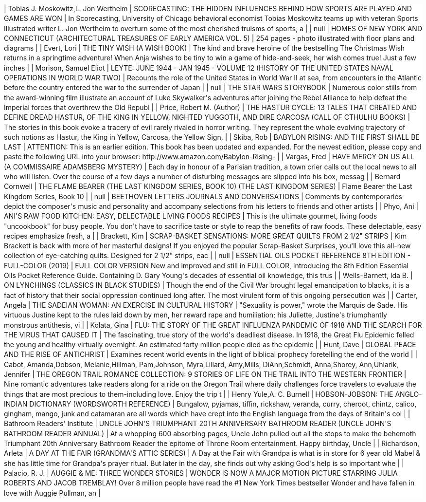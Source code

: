 | Tobias J. Moskowitz,L. Jon Wertheim | SCORECASTING: THE HIDDEN INFLUENCES BEHIND HOW SPORTS ARE PLAYED AND GAMES ARE WON | In Scorecasting, University of Chicago behavioral economist Tobias Moskowitz teams up with veteran Sports Illustrated writer L. Jon Wertheim to overturn some of the most cherished truisms of sports, a |
| null | HOMES OF NEW YORK AND CONNECTICUT (ARCHITECTURAL TREASURES OF EARLY AMERICA VOL. 5) | 254 pages - photo illustrated with floor plans and diagrams |
| Evert, Lori | THE TINY WISH (A WISH BOOK) | The kind and brave heroine of the bestselling The Christmas Wish returns in a springtime adventure!   When Anja wishes to be tiny to win a game of hide-and-seek, her wish comes true! Just a few inches |
| Morison, Samuel Eliot | LEYTE: JUNE 1944 - JAN 1945 - VOLUME 12 (HISTORY OF THE UNITED STATES NAVAL OPERATIONS IN WORLD WAR TWO) | Recounts the role of the United States in World War II at sea, from encounters in the Atlantic before the country entered the war to the surrender of Japan |
| null | THE STAR WARS STORYBOOK | Numerous color stills from the award-winning film illustrate an account of Luke Skywalker's adventures after joining the Rebel Alliance to help defeat the Imperial forces that overthrew the Old Republ |
| Price, Robert M. (Author) | THE HASTUR CYCLE: 13 TALES THAT CREATED AND DEFINE DREAD HASTUR, OF THE KING IN YELLOW, NIGHTED YUGGOTH, AND DIRE CARCOSA (CALL OF CTHULHU BOOKS) | The stories in this book evoke a tracery of evil rarely rivaled in horror writing. They represent the whole evolving trajectory of such notions as Hastur, the King in Yellow, Carcosa, the Yellow Sign, |
| Skiba, Rob | BABYLON RISING: AND THE FIRST SHALL BE LAST | ATTENTION: This is an earlier edition. This book has been updated and expanded. For the newest edition, please copy and paste the following URL into your browser: http://www.amazon.com/Babylon-Rising- |
| Vargas, Fred | HAVE MERCY ON US ALL (A COMMISSAIRE ADAMSBERG MYSTERY) | Each day in honour of a Parisian tradition, a town crier calls out the local news to all who will listen. Over the course of a few days a number of disturbing messages are slipped into his box, messag |
| Bernard Cornwell | THE FLAME BEARER (THE LAST KINGDOM SERIES, BOOK 10) (THE LAST KINGDOM SERIES) | Flame Bearer the Last Kingdom Series, Book 10 |
| null | BEETHOVEN LETTERS JOURNALS AND CONVERSATIONS | Comments by contemporaries depict the composer's music and personality and accompany selections from his letters to friends and other artists |
| Phyo, Ani | ANI'S RAW FOOD KITCHEN: EASY, DELECTABLE LIVING FOODS RECIPES | This is the ultimate gourmet, living foods "uncookbook" for busy people. You don't have to sacrifice taste or style to reap the benefits of raw foods. These delectable, easy recipes emphasize fresh, a |
| Brackett, Kim | SCRAP-BASKET SENSATIONS: MORE GREAT QUILTS FROM 2 1/2" STRIPS |  Kim Brackett is back with more of her masterful designs! If you enjoyed the popular Scrap-Basket Surprises, you'll love this all-new collection of eye-catching quilts. Designed for 2 1/2" strips, eac |
| null | ESSENTIAL OILS POCKET REFERENCE 8TH EDITION - FULL-COLOR (2019) | FULL COLOR VERSION New and improved and still in FULL COLOR, introducing the 8th Edition Essential Oils Pocket Reference Guide. Containing D. Gary Young's decades of essential oil knowledge, this trus |
| Wells-Barnett, Ida B. | ON LYNCHINGS (CLASSICS IN BLACK STUDIES) | Though the end of the Civil War brought legal emancipation to blacks, it is a fact of history that their social oppression continued long after. The most virulent form of this ongoing persecution was  |
| Carter, Angela | THE SADEIAN WOMAN: AN EXERCISE IN CULTURAL HISTORY | "Sexuality is power," wrote the Marquis de Sade. His virtuous Justine kept to the rules laid down by men, her reward rape and humiliation; his Juliette, Justine's triumphantly monstrous antithesis, vi |
| Kolata, Gina | FLU: THE STORY OF THE GREAT INFLUENZA PANDEMIC OF 1918 AND THE SEARCH FOR THE VIRUS THAT CAUSED IT |  The fascinating, true story of the world's deadliest disease.  In 1918, the Great Flu Epidemic felled the young and healthy virtually overnight. An estimated forty million people died as the epidemic |
| Hunt, Dave | GLOBAL PEACE AND THE RISE OF ANTICHRIST | Examines recent world events in the light of biblical prophecy foretelling the end of the world |
| Cabot, Amanda,Dobson, Melanie,Hillman, Pam,Johnson, Myra,Lillard, Amy,Mills, DiAnn,Schmidt, Anna,Shorey, Ann,Uhlarik, Jennifer | THE OREGON TRAIL ROMANCE COLLECTION: 9 STORIES OF LIFE ON THE TRAIL INTO THE WESTERN FRONTIER | Nine romantic adventures take readers along for a ride on the Oregon Trail where daily challenges force travelers to evaluate the things that are most precious to them-including love. Enjoy the trip t |
| Henry Yule,A. C. Burnell | HOBSON-JOBSON: THE ANGLO-INDIAN DICTIONARY (WORDSWORTH REFERENCE) | Bungalow, pyjamas, tiffin, rickshaw, veranda, curry, cheroot, chintz, calico, gingham, mango, junk and catamaran are all words which have crept into the English language from the days of Britain's col |
| Bathroom Readers' Institute | UNCLE JOHN'S TRIUMPHANT 20TH ANNIVERSARY BATHROOM READER (UNCLE JOHN'S BATHROOM READER ANNUAL) | At a whopping 600 absorbing pages, Uncle John pulled out all the stops to make the behemoth Triumphant 20th Anniversary Bathroom Reader the epitome of Throne Room entertainment.  Happy birthday, Uncle |
| Richardson, Arleta | A DAY AT THE FAIR (GRANDMA'S ATTIC SERIES) | A Day at the Fair with Grandpa is what is in store for 6 year old Mabel & she has little time for Grandpa's prayer ritual. But later in the day, she finds out why asking God's help is so important whe |
| Palacio, R. J. | AUGGIE &AMP; ME: THREE WONDER STORIES | WONDER IS NOW A MAJOR MOTION PICTURE STARRING JULIA ROBERTS AND JACOB TREMBLAY!  Over 8 million people have read the #1 New York Times bestseller Wonder and have fallen in love with Auggie Pullman, an |